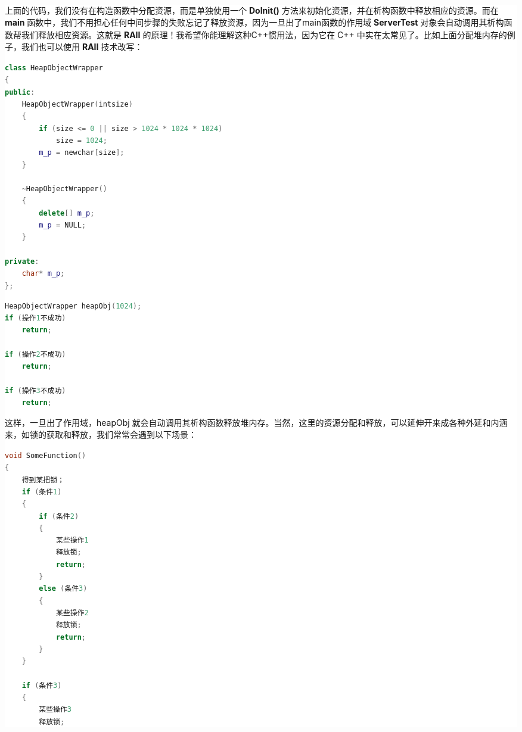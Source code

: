 

上面的代码，我们没有在构造函数中分配资源，而是单独使用一个 **DoInit()** 方法来初始化资源，并在析构函数中释放相应的资源。而在 **main** 函数中，我们不用担心任何中间步骤的失败忘记了释放资源，因为一旦出了main函数的作用域 **ServerTest** 对象会自动调用其析构函数帮我们释放相应资源。这就是 **RAII** 的原理！我希望你能理解这种C++惯用法，因为它在 C++ 中实在太常见了。比如上面分配堆内存的例子，我们也可以使用 **RAII** 技术改写：

```c++
class HeapObjectWrapper
{
public:
    HeapObjectWrapper(intsize)
    {
        if (size <= 0 || size > 1024 * 1024 * 1024)
            size = 1024;
        m_p = newchar[size];
    }

    ~HeapObjectWrapper()
    {
        delete[] m_p;
        m_p = NULL;
    }

private:
    char* m_p;
};
```

```c++
HeapObjectWrapper heapObj(1024);
if (操作1不成功)
	return;

if (操作2不成功)
	return;

if (操作3不成功)
	return;
```



 这样，一旦出了作用域，heapObj 就会自动调用其析构函数释放堆内存。当然，这里的资源分配和释放，可以延伸开来成各种外延和内涵来，如锁的获取和释放，我们常常会遇到以下场景：

```c++
void SomeFunction()
{
    得到某把锁；
    if (条件1)
    {
        if (条件2)
        {
            某些操作1
            释放锁;
            return;
        }
        else (条件3)
        {
            某些操作2
            释放锁;
            return;
        }
	}

    if (条件3)
    {
        某些操作3
        释放锁;
```